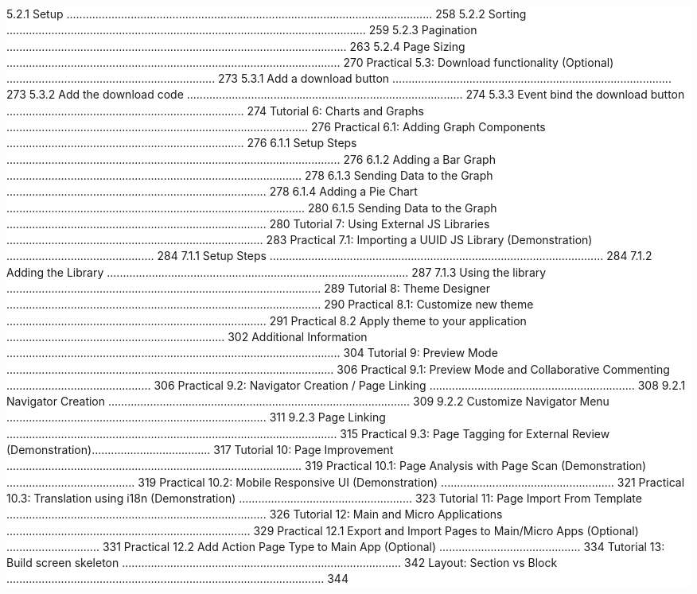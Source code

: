 



5.2.1 Setup .................................................................................................................. 258 		5.2.2 Sorting ................................................................................................................ 259 		5.2.3 Pagination .......................................................................................................... 263 		5.2.4 Page Sizing ........................................................................................................ 270 	Practical 5.3: Download functionality (Optional) ................................................................. 273 		5.3.1 Add a download button ....................................................................................... 273 		5.3.2 Add the download code ...................................................................................... 274 		5.3.3 Event bind the download button .......................................................................... 274 Tutorial 6: Charts and Graphs .............................................................................................. 276 	Practical 6.1: Adding Graph Components .......................................................................... 276 		6.1.1 Setup Steps ........................................................................................................ 276 		6.1.2 Adding a Bar Graph ............................................................................................ 278 		6.1.3 Sending Data to the Graph ................................................................................. 278 		6.1.4 Adding a Pie Chart ............................................................................................. 280 		6.1.5 Sending Data to the Graph ................................................................................. 280 Tutorial 7: Using External JS Libraries ................................................................................ 283 	Practical 7.1: Importing a UUID JS Library (Demonstration) .............................................. 284 		7.1.1 Setup Steps ........................................................................................................ 284 		7.1.2 Adding the Library .............................................................................................. 287 		7.1.3 Using the library .................................................................................................. 289 Tutorial 8: Theme Designer .................................................................................................. 290 	Practical 8.1: Customize new theme ................................................................................. 291 	Practical 8.2 Apply theme to your application .................................................................... 302 	Additional Information ........................................................................................................ 304 Tutorial 9: Preview Mode ...................................................................................................... 306 	Practical 9.1: Preview Mode and Collaborative Commenting ............................................. 306 	Practical 9.2: Navigator Creation / Page Linking ................................................................ 308 		9.2.1 Navigator Creation .............................................................................................. 309 		9.2.2 Customize Navigator Menu ................................................................................. 311 		9.2.3 Page Linking ....................................................................................................... 315 	Practical 9.3: Page Tagging for External Review (Demonstration)..................................... 317 Tutorial 10: Page Improvement ............................................................................................ 319 	Practical 10.1: Page Analysis with Page Scan (Demonstration) ........................................ 319 	Practical 10.2: Mobile Responsive UI (Demonstration) ...................................................... 321 	Practical 10.3: Translation using i18n (Demonstration) ...................................................... 323 Tutorial 11: Page Import From Template ................................................................................. 326 Tutorial 12: Main and Micro Applications ............................................................................ 329 	Practical 12.1 Export and Import Pages to Main/Micro Apps (Optional) ............................. 331 	Practical 12.2 Add Action Page Type to Main App (Optional) ............................................ 334 Tutorial 13: Build screen skeleton ....................................................................................... 342 	Layout: Section vs Block ................................................................................................... 344
